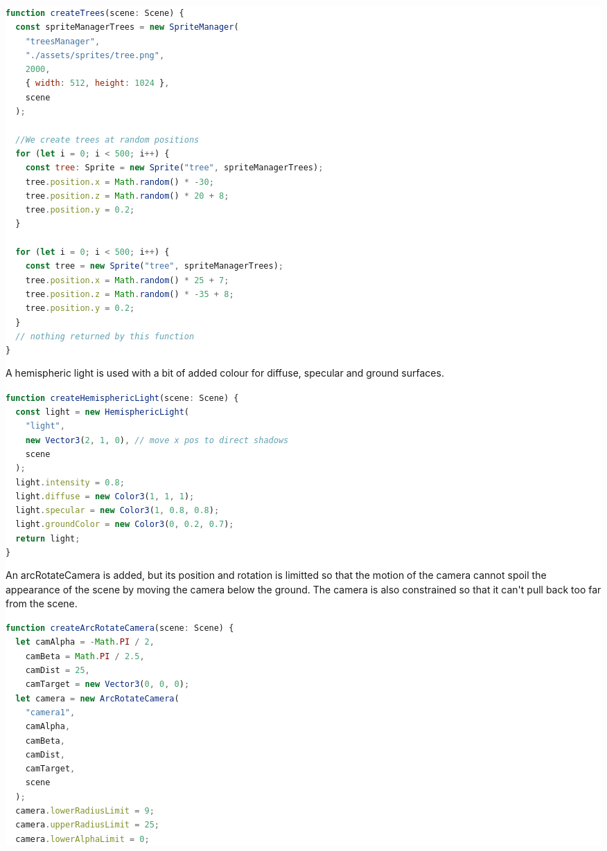 ```javascript
function createTrees(scene: Scene) {
  const spriteManagerTrees = new SpriteManager(
    "treesManager",
    "./assets/sprites/tree.png",
    2000,
    { width: 512, height: 1024 },
    scene
  );

  //We create trees at random positions
  for (let i = 0; i < 500; i++) {
    const tree: Sprite = new Sprite("tree", spriteManagerTrees);
    tree.position.x = Math.random() * -30;
    tree.position.z = Math.random() * 20 + 8;
    tree.position.y = 0.2;
  }

  for (let i = 0; i < 500; i++) {
    const tree = new Sprite("tree", spriteManagerTrees);
    tree.position.x = Math.random() * 25 + 7;
    tree.position.z = Math.random() * -35 + 8;
    tree.position.y = 0.2;
  }
  // nothing returned by this function
}
```

A hemispheric light is used with a bit of added colour for diffuse, specular and ground surfaces.

```javascript
function createHemisphericLight(scene: Scene) {
  const light = new HemisphericLight(
    "light",
    new Vector3(2, 1, 0), // move x pos to direct shadows
    scene
  );
  light.intensity = 0.8;
  light.diffuse = new Color3(1, 1, 1);
  light.specular = new Color3(1, 0.8, 0.8);
  light.groundColor = new Color3(0, 0.2, 0.7);
  return light;
}
```

An arcRotateCamera is added, but its position and rotation is limitted so that the motion of the camera cannot spoil the appearance of the scene by moving the camera below the ground.  The camera is also constrained so that it can't pull back too far from the scene.

```javascript
function createArcRotateCamera(scene: Scene) {
  let camAlpha = -Math.PI / 2,
    camBeta = Math.PI / 2.5,
    camDist = 25,
    camTarget = new Vector3(0, 0, 0);
  let camera = new ArcRotateCamera(
    "camera1",
    camAlpha,
    camBeta,
    camDist,
    camTarget,
    scene
  );
  camera.lowerRadiusLimit = 9;
  camera.upperRadiusLimit = 25;
  camera.lowerAlphaLimit = 0;
```
